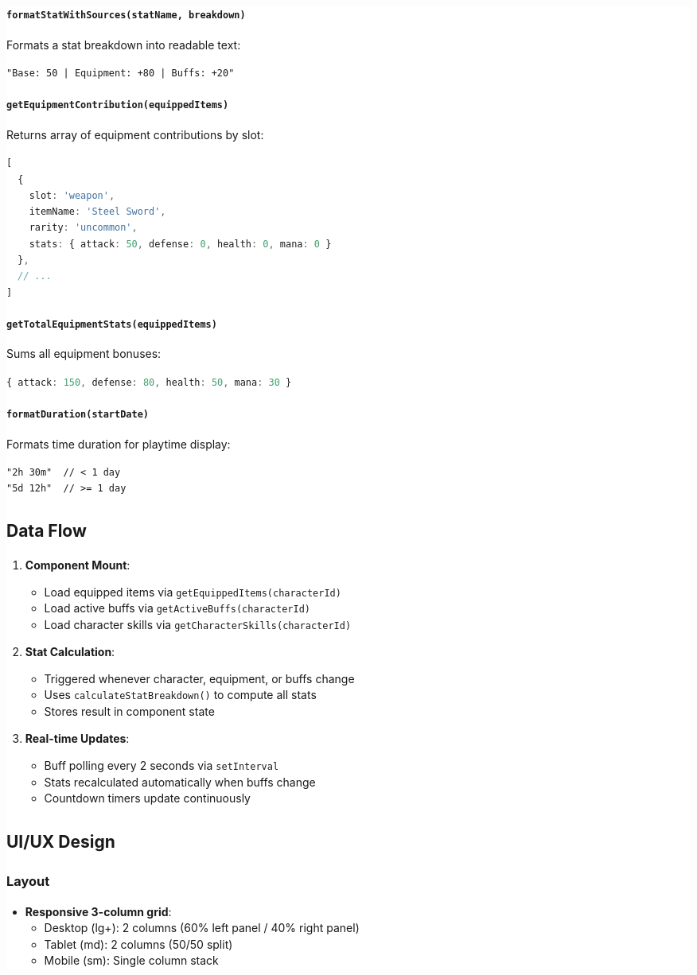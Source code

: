 #### `formatStatWithSources(statName, breakdown)`
Formats a stat breakdown into readable text:
```
"Base: 50 | Equipment: +80 | Buffs: +20"
```

#### `getEquipmentContribution(equippedItems)`
Returns array of equipment contributions by slot:
```typescript
[
  {
    slot: 'weapon',
    itemName: 'Steel Sword',
    rarity: 'uncommon',
    stats: { attack: 50, defense: 0, health: 0, mana: 0 }
  },
  // ...
]
```

#### `getTotalEquipmentStats(equippedItems)`
Sums all equipment bonuses:
```typescript
{ attack: 150, defense: 80, health: 50, mana: 30 }
```

#### `formatDuration(startDate)`
Formats time duration for playtime display:
```
"2h 30m"  // < 1 day
"5d 12h"  // >= 1 day
```

## Data Flow

1. **Component Mount**:
   - Load equipped items via `getEquippedItems(characterId)`
   - Load active buffs via `getActiveBuffs(characterId)`
   - Load character skills via `getCharacterSkills(characterId)`

2. **Stat Calculation**:
   - Triggered whenever character, equipment, or buffs change
   - Uses `calculateStatBreakdown()` to compute all stats
   - Stores result in component state

3. **Real-time Updates**:
   - Buff polling every 2 seconds via `setInterval`
   - Stats recalculated automatically when buffs change
   - Countdown timers update continuously

## UI/UX Design

### Layout
- **Responsive 3-column grid**:
  - Desktop (lg+): 2 columns (60% left panel / 40% right panel)
  - Tablet (md): 2 columns (50/50 split)
  - Mobile (sm): Single column stack
